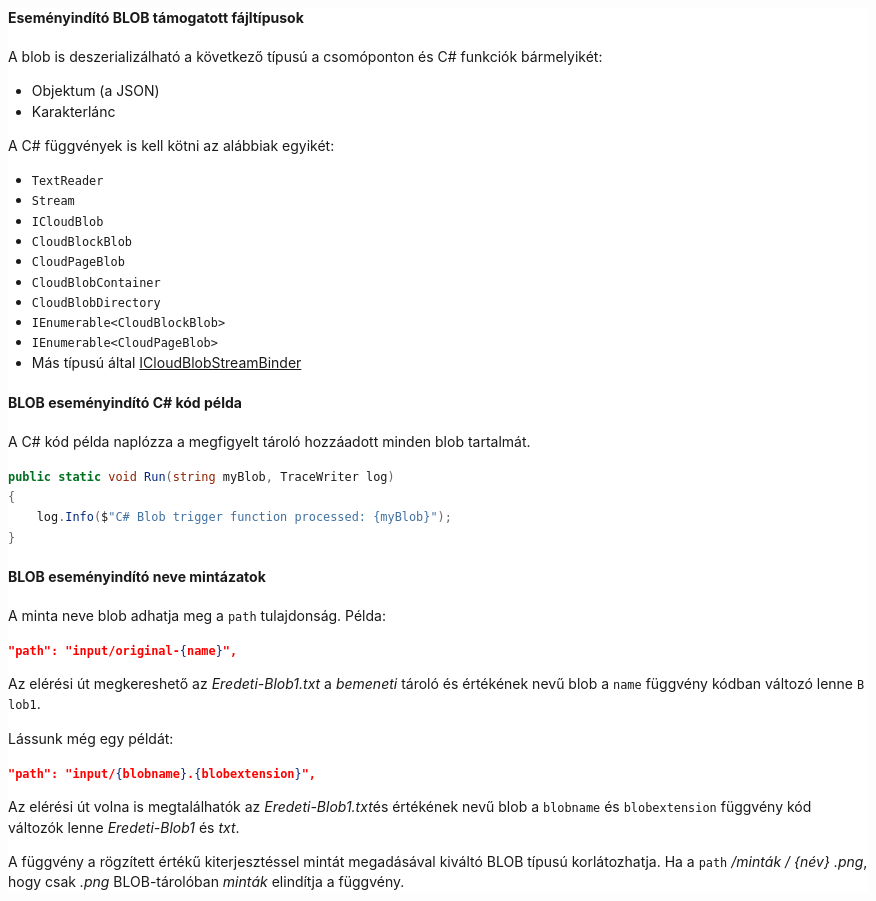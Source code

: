 #### <a name="blob-trigger-supported-types"></a>Eseményindító BLOB támogatott fájltípusok

A blob is deszerializálható a következő típusú a csomóponton és C# funkciók bármelyikét:

* Objektum (a JSON)
* Karakterlánc

A C# függvények is kell kötni az alábbiak egyikét:

* `TextReader`
* `Stream`
* `ICloudBlob`
* `CloudBlockBlob`
* `CloudPageBlob`
* `CloudBlobContainer`
* `CloudBlobDirectory`
* `IEnumerable<CloudBlockBlob>`
* `IEnumerable<CloudPageBlob>`
* Más típusú által [ICloudBlobStreamBinder](../app-service-web/websites-dotnet-webjobs-sdk-storage-blobs-how-to.md#icbsb) 

#### <a name="blob-trigger-c-code-example"></a>BLOB eseményindító C# kód példa

A C# kód példa naplózza a megfigyelt tároló hozzáadott minden blob tartalmát.

```csharp
public static void Run(string myBlob, TraceWriter log)
{
    log.Info($"C# Blob trigger function processed: {myBlob}");
}
```

#### <a name="blob-trigger-name-patterns"></a>BLOB eseményindító neve mintázatok

A minta neve blob adhatja meg a `path` tulajdonság. Példa:

```json
"path": "input/original-{name}",
```

Az elérési út megkereshető az *Eredeti-Blob1.txt* a *bemeneti* tároló és értékének nevű blob a `name` függvény kódban változó lenne `Blob1`.

Lássunk még egy példát:

```json
"path": "input/{blobname}.{blobextension}",
```

Az elérési út volna is megtalálhatók az *Eredeti-Blob1.txt*és értékének nevű blob a `blobname` és `blobextension` függvény kód változók lenne *Eredeti-Blob1* és *txt*.

A függvény a rögzített értékű kiterjesztéssel mintát megadásával kiváltó BLOB típusú korlátozhatja. Ha a `path` */minták / {név} .png*, hogy csak *.png* BLOB-tárolóban *minták* elindítja a függvény.

